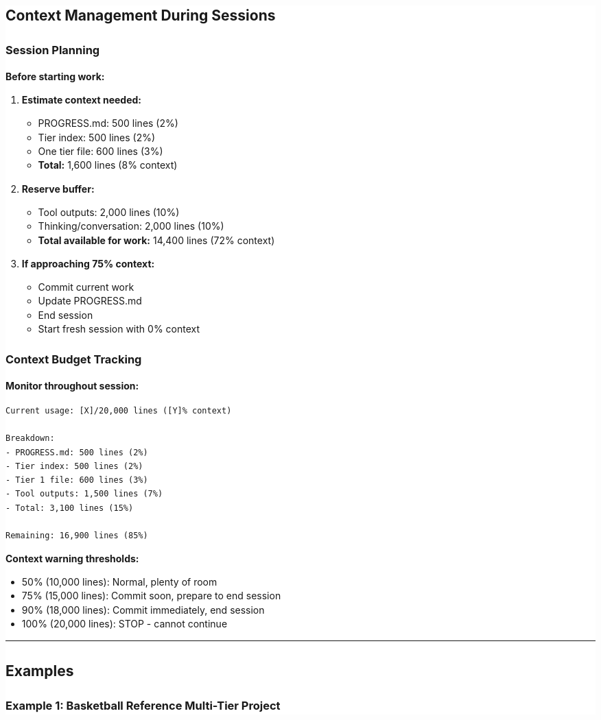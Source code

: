 
## Context Management During Sessions

### Session Planning

**Before starting work:**

1. **Estimate context needed:**
   - PROGRESS.md: 500 lines (2%)
   - Tier index: 500 lines (2%)
   - One tier file: 600 lines (3%)
   - **Total:** 1,600 lines (8% context)

2. **Reserve buffer:**
   - Tool outputs: 2,000 lines (10%)
   - Thinking/conversation: 2,000 lines (10%)
   - **Total available for work:** 14,400 lines (72% context)

3. **If approaching 75% context:**
   - Commit current work
   - Update PROGRESS.md
   - End session
   - Start fresh session with 0% context

### Context Budget Tracking

**Monitor throughout session:**

```
Current usage: [X]/20,000 lines ([Y]% context)

Breakdown:
- PROGRESS.md: 500 lines (2%)
- Tier index: 500 lines (2%)
- Tier 1 file: 600 lines (3%)
- Tool outputs: 1,500 lines (7%)
- Total: 3,100 lines (15%)

Remaining: 16,900 lines (85%)
```

**Context warning thresholds:**
- 50% (10,000 lines): Normal, plenty of room
- 75% (15,000 lines): Commit soon, prepare to end session
- 90% (18,000 lines): Commit immediately, end session
- 100% (20,000 lines): STOP - cannot continue

---

## Examples

### Example 1: Basketball Reference Multi-Tier Project
